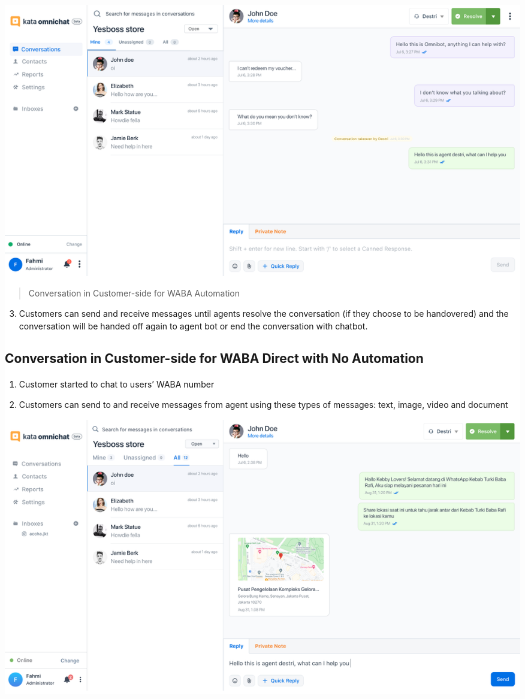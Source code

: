 ![image alt text](./images/image_12.png)

> Conversation in Customer-side for WABA Automation

3. Customers can send and receive messages until agents resolve the conversation (if they choose to be handovered) and the conversation will be handed off again to agent bot or end the conversation with chatbot.

## Conversation in Customer-side for WABA Direct with No Automation

1. Customer started to chat to users’ WABA number

2. Customers can send to and receive messages from agent using these types of messages: text, image, video and document

![image alt text](./images/image_13.png)
